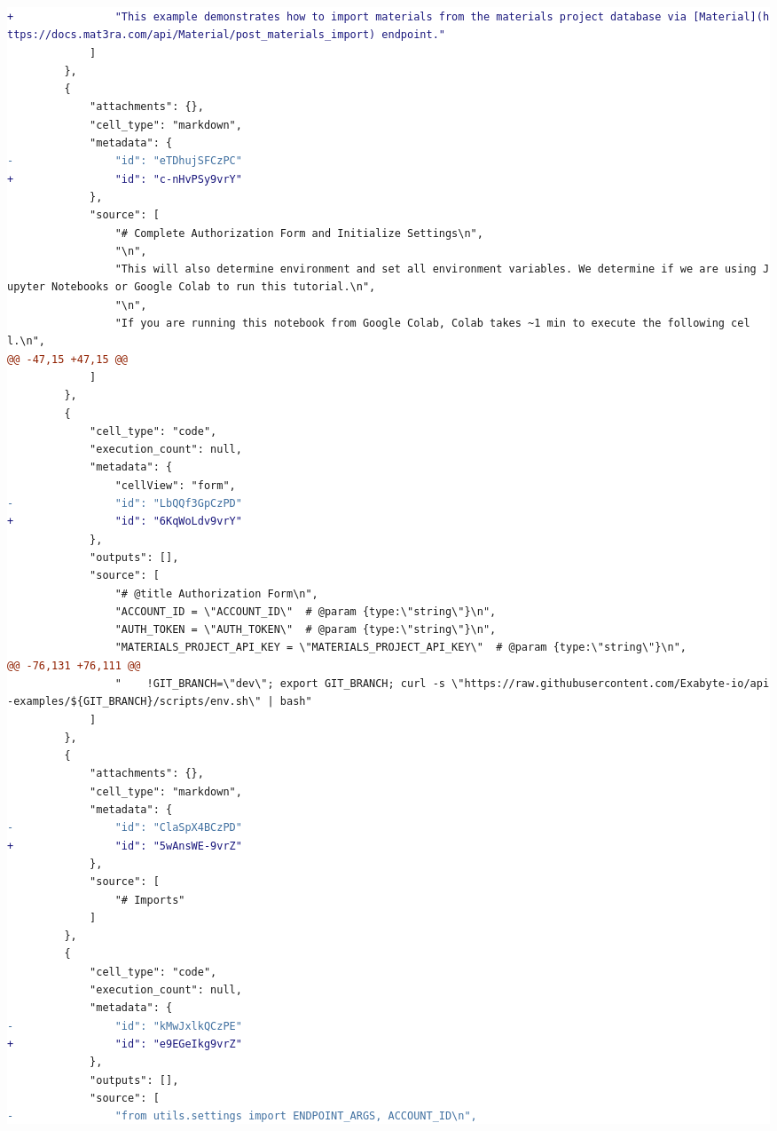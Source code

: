 ```diff
+                "This example demonstrates how to import materials from the materials project database via [Material](https://docs.mat3ra.com/api/Material/post_materials_import) endpoint."
             ]
         },
         {
             "attachments": {},
             "cell_type": "markdown",
             "metadata": {
-                "id": "eTDhujSFCzPC"
+                "id": "c-nHvPSy9vrY"
             },
             "source": [
                 "# Complete Authorization Form and Initialize Settings\n",
                 "\n",
                 "This will also determine environment and set all environment variables. We determine if we are using Jupyter Notebooks or Google Colab to run this tutorial.\n",
                 "\n",
                 "If you are running this notebook from Google Colab, Colab takes ~1 min to execute the following cell.\n",
@@ -47,15 +47,15 @@
             ]
         },
         {
             "cell_type": "code",
             "execution_count": null,
             "metadata": {
                 "cellView": "form",
-                "id": "LbQQf3GpCzPD"
+                "id": "6KqWoLdv9vrY"
             },
             "outputs": [],
             "source": [
                 "# @title Authorization Form\n",
                 "ACCOUNT_ID = \"ACCOUNT_ID\"  # @param {type:\"string\"}\n",
                 "AUTH_TOKEN = \"AUTH_TOKEN\"  # @param {type:\"string\"}\n",
                 "MATERIALS_PROJECT_API_KEY = \"MATERIALS_PROJECT_API_KEY\"  # @param {type:\"string\"}\n",
@@ -76,131 +76,111 @@
                 "    !GIT_BRANCH=\"dev\"; export GIT_BRANCH; curl -s \"https://raw.githubusercontent.com/Exabyte-io/api-examples/${GIT_BRANCH}/scripts/env.sh\" | bash"
             ]
         },
         {
             "attachments": {},
             "cell_type": "markdown",
             "metadata": {
-                "id": "ClaSpX4BCzPD"
+                "id": "5wAnsWE-9vrZ"
             },
             "source": [
                 "# Imports"
             ]
         },
         {
             "cell_type": "code",
             "execution_count": null,
             "metadata": {
-                "id": "kMwJxlkQCzPE"
+                "id": "e9EGeIkg9vrZ"
             },
             "outputs": [],
             "source": [
-                "from utils.settings import ENDPOINT_ARGS, ACCOUNT_ID\n",
```
